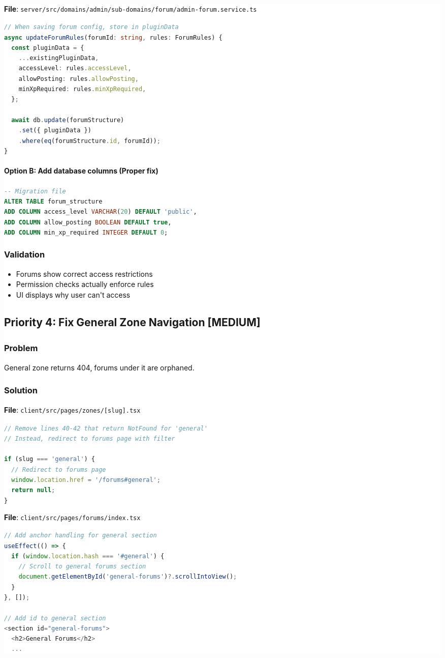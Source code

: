 **File**: `server/src/domains/admin/sub-domains/forum/admin-forum.service.ts`
```typescript
// When saving forum config, store in pluginData
async updateForumRules(forumId: string, rules: ForumRules) {
  const pluginData = {
    ...existingPluginData,
    accessLevel: rules.accessLevel,
    allowPosting: rules.allowPosting,
    minXpRequired: rules.minXpRequired,
  };
  
  await db.update(forumStructure)
    .set({ pluginData })
    .where(eq(forumStructure.id, forumId));
}
```

#### Option B: Add database columns (Proper fix)
```sql
-- Migration file
ALTER TABLE forum_structure
ADD COLUMN access_level VARCHAR(20) DEFAULT 'public',
ADD COLUMN allow_posting BOOLEAN DEFAULT true,
ADD COLUMN min_xp_required INTEGER DEFAULT 0;
```

### Validation
- Forums show correct access restrictions
- Permission checks actually enforce rules
- UI displays why user can't access

## Priority 4: Fix General Zone Navigation [MEDIUM]

### Problem
General zone returns 404, forums under it are orphaned.

### Solution

**File**: `client/src/pages/zones/[slug].tsx`
```typescript
// Remove lines 40-42 that return NotFound for 'general'
// Instead, redirect to forums page with filter

if (slug === 'general') {
  // Redirect to forums page
  window.location.href = '/forums#general';
  return null;
}
```

**File**: `client/src/pages/forums/index.tsx`
```typescript
// Add anchor handling for general section
useEffect(() => {
  if (window.location.hash === '#general') {
    // Scroll to general forums section
    document.getElementById('general-forums')?.scrollIntoView();
  }
}, []);

// Add id to general section
<section id="general-forums">
  <h2>General Forums</h2>
  ...
```